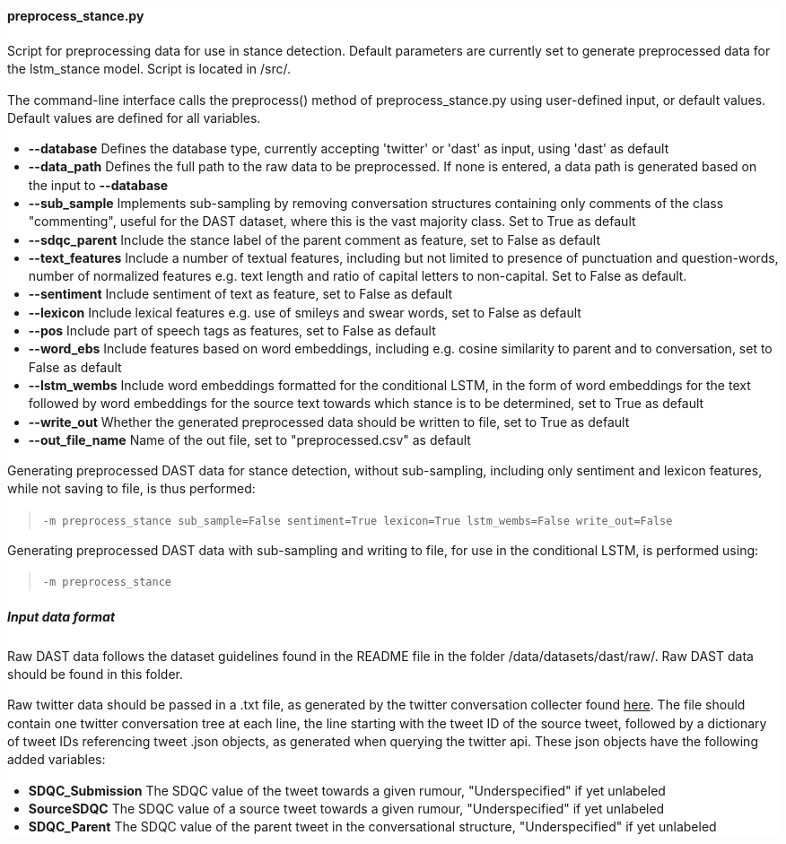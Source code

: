#### preprocess_stance.py
Script for preprocessing data for use in stance detection. Default parameters are currently set to generate preprocessed
data for the lstm_stance model. Script is located in /src/.

The command-line interface calls the preprocess() method of preprocess_stance.py using user-defined input, or default values.
Default values are defined for all variables.

* <b>--database</b> Defines the database type, currently accepting 'twitter' or 'dast' as input, using 'dast' as default
* <b>--data_path</b> Defines the full path to the raw data to be preprocessed. If none is entered, a data path is generated based on the input to <b>--database</b>
* <b>--sub_sample</b> Implements sub-sampling by removing conversation structures containing only comments of the class "commenting", useful for the DAST
dataset, where this is the vast majority class. Set to True as default
* <b>--sdqc_parent</b> Include the stance label of the parent comment as feature, set to False as default
* <b>--text_features</b> Include a number of textual features, including but not limited to presence of punctuation and 
question-words, number of normalized features e.g. text length and ratio of capital letters to non-capital. Set to False as default.
* <b>--sentiment</b> Include sentiment of text as feature, set to False as default
* <b>--lexicon</b> Include lexical features e.g. use of smileys and swear words, set to False as default
* <b>--pos</b> Include part of speech tags as features, set to False as default
* <b>--word_ebs</b> Include features based on word embeddings, including e.g. cosine similarity to parent and to conversation,
set to False as default
* <b>--lstm_wembs</b> Include word embeddings formatted for the conditional LSTM, in the form of word embeddings for the 
text followed by word embeddings for the source text towards which stance is to be determined, set to True as default
* <b>--write_out</b> Whether the generated preprocessed data should be written to file, set to True as default
* <b>--out_file_name</b> Name of the out file, set to "preprocessed.csv" as default

Generating preprocessed DAST data for stance detection, without sub-sampling, including only sentiment and lexicon features, while not saving 
to file, is thus performed:
>`-m preprocess_stance sub_sample=False sentiment=True lexicon=True lstm_wembs=False write_out=False`

Generating preprocessed DAST data with sub-sampling and writing to file, for use in the conditional LSTM, is performed using:
>`-m preprocess_stance`

##### Input data format
Raw DAST data follows the dataset guidelines found in the README file in the folder /data/datasets/dast/raw/. Raw DAST 
data should be found in this folder.
 
Raw twitter data should be passed in a .txt file, as generated by the twitter conversation collecter found [here](https://github.com/rasleh/twitter-conversation-collecter).
The file should contain one twitter conversation tree at each line, the line starting with the tweet ID of the source
tweet, followed by a dictionary of tweet IDs referencing tweet .json objects, as generated when querying the twitter api.
These json objects have the following added variables:
* <b>SDQC_Submission</b> The SDQC value of the tweet towards a given rumour, "Underspecified" if yet unlabeled
* <b>SourceSDQC</b> The SDQC value of a source tweet towards a given rumour, "Underspecified" if yet unlabeled
* <b>SDQC_Parent</b> The SDQC value of the parent tweet in the conversational structure, "Underspecified" if yet unlabeled
